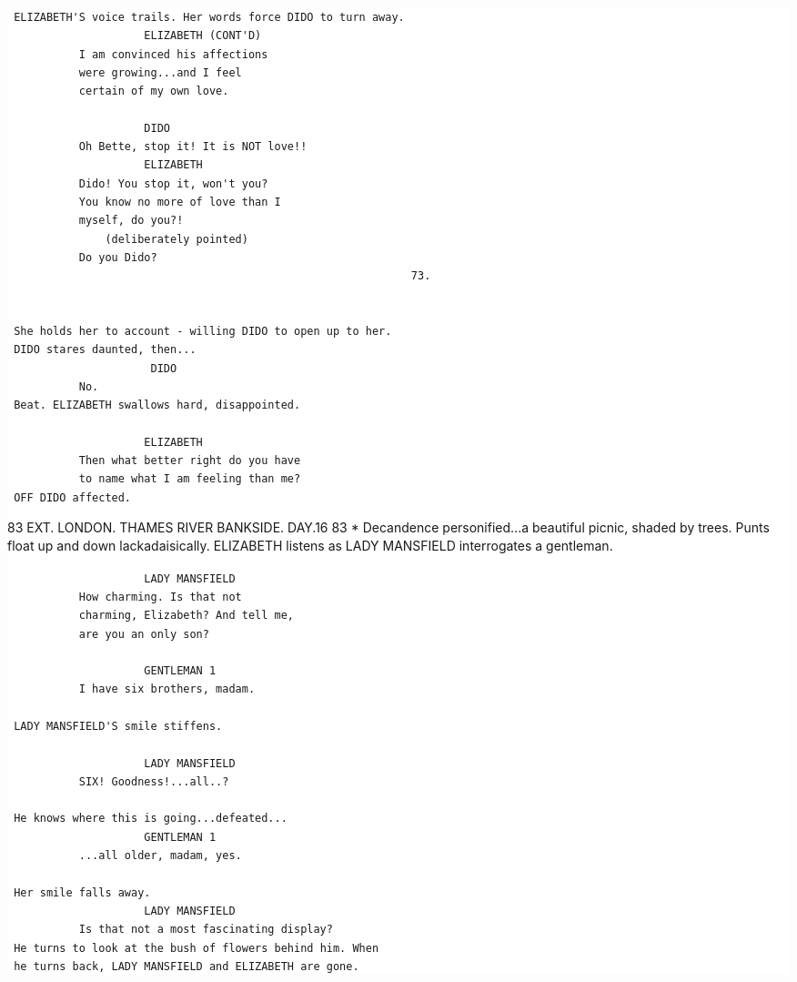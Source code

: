     ELIZABETH'S voice trails. Her words force DIDO to turn away.
                         ELIZABETH (CONT'D)
               I am convinced his affections
               were growing...and I feel
               certain of my own love.

                         DIDO
               Oh Bette, stop it! It is NOT love!!
                         ELIZABETH
               Dido! You stop it, won't you?
               You know no more of love than I
               myself, do you?!
                   (deliberately pointed)
               Do you Dido?
                                                                  73.


     She holds her to account - willing DIDO to open up to her.
     DIDO stares daunted, then...
                          DIDO
               No.
     Beat. ELIZABETH swallows hard, disappointed.

                         ELIZABETH
               Then what better right do you have
               to name what I am feeling than me?
     OFF DIDO affected.


83   EXT. LONDON. THAMES RIVER BANKSIDE. DAY.16                   83    *
     Decandence personified...a beautiful picnic, shaded by trees.
     Punts float up and down lackadaisically. ELIZABETH listens as
     LADY MANSFIELD interrogates a gentleman.

                         LADY MANSFIELD
               How charming. Is that not
               charming, Elizabeth? And tell me,
               are you an only son?

                         GENTLEMAN 1
               I have six brothers, madam.

     LADY MANSFIELD'S smile stiffens.

                         LADY MANSFIELD
               SIX! Goodness!...all..?

     He knows where this is going...defeated...
                         GENTLEMAN 1
               ...all older, madam, yes.

     Her smile falls away.
                         LADY MANSFIELD
               Is that not a most fascinating display?
     He turns to look at the bush of flowers behind him. When
     he turns back, LADY MANSFIELD and ELIZABETH are gone.
